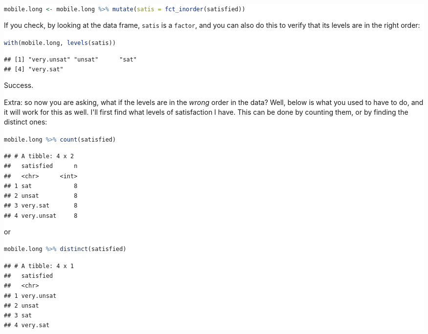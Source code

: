 ```r
mobile.long <- mobile.long %>% mutate(satis = fct_inorder(satisfied))
```

     

If you check, by looking at the data frame, `satis` is 
a `factor`, and you can also do this to verify that its levels
are in the right order:


```r
with(mobile.long, levels(satis))
```

```
## [1] "very.unsat" "unsat"      "sat"       
## [4] "very.sat"
```

 
Success.

Extra: so now you are asking, what if the levels are in the *wrong* order in the data? Well, below is what you used to have to do, and it will work for this as well.
I'll first find what levels of satisfaction I have. This
can be done by counting them, or by finding the distinct ones:

```r
mobile.long %>% count(satisfied)
```

```
## # A tibble: 4 x 2
##   satisfied      n
##   <chr>      <int>
## 1 sat            8
## 2 unsat          8
## 3 very.sat       8
## 4 very.unsat     8
```

     

or


```r
mobile.long %>% distinct(satisfied)
```

```
## # A tibble: 4 x 1
##   satisfied 
##   <chr>     
## 1 very.unsat
## 2 unsat     
## 3 sat       
## 4 very.sat
```

 